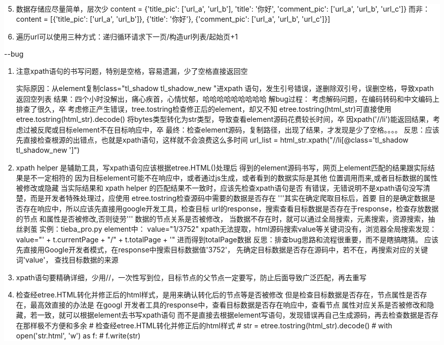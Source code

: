 5. 数据存储应尽量简单，层次少
content = {'title_pic': ['url_a', 'url_b'], 'title': '你好', 'comment_pic': ['url_a', 'url_b', 'url_c']}
而非：
content = [{'title_pic': ['url_a', 'url_b']}, {'title': '你好'}, {'comment_pic': ['url_a', 'url_b', 'url_c']}]

6. 遍历url可以使用三种方式：递归循环请求下一页/构造url列表/起始页+1

--bug
1. 注意xpath语句的书写问题，特别是空格，容易遗漏，少了空格直接返回空

   实际原因：从element复制class="tl_shadow tl_shadow_new "进xpath
   语句，发生引号错误，遂删除双引号，误删空格，导致xpath返回空列表
   结果：四个小时没解出，痛心疾首，心情忧郁，哈哈哈哈哈哈哈哈哈
   解bug过程：
   考虑解码问题，在编码转码和中文编码上排查了很久，卒
   考虑修正产生错误，tree.tostring检查修正后的element，却又不知
   etree.tostring(html_str)可直接使用etree.tostring(html_str).decode()
   将bytes类型转化为str类型，导致查看element源码花费较长时间，卒
   因xpath('//li')能返回结果，考虑过被反爬或目标element不在目标响应中，卒
   最终：检查element源码，复制路径，出现了结果，才发现是少了空格。。。。
   反思：应该先直接检查根源的出错点，也就是xpath语句，这样就不会浪费这么多时间
   url_list = html_str.xpath("//li[@class='tl_shadow tl_shadow_new ']")

2. xpath helper 是辅助工具，写xpath语句应该根据etree.HTML()处理后
   得到的element源码书写，网页上element匹配的结果跟实际结果是不一定相符的
   因为目标element可能不在响应中，或者通过js生成，或者看到的数据实际是其他
   位置调用而来,或者目标数据的属性被修改或隐藏
   当实际结果和 xpath helper 的匹配结果不一致时，应该先检查xpath语句是否
   有错误，无错说明不是xpath语句没写清楚，而是开发者特殊处理过，应使用
   etree.tostring检查源码中需要的数据是否存在
   '''其实在确定爬取目标后，首要
   目的是确定数据是否存在响应中，所以应该先直接用google开发工具，检查目标
   url的response，搜索查看目标数据是否存在于response，检查存放数据的节点
   和属性是否被修改,否则徒劳'''
   数据的节点关系是否被修改，
   当数据不存在时，就可以通过全局搜索，元素搜索，资源搜索，抽丝剥茧
        实例：tieba_pro.py
        element中：
        value="1/3752"
        xpath无法提取，html源码搜索value等关键词没有，浏览器全局搜索发现：
        value="' + t.currentPage + "/" + t.totalPage + '"
        进而得到totalPage数据
        反思：排查bug思路和流程很重要，而不是瞎搞瞎猜。
        应该先直接用Google开发者模式，在response中搜索目标数据值'3752'，
        先确定目标数据是否存在源码中，若不在，再搜索对应的关键词'value'，
        查找目标数据的来源

3.  xpath语句要精确详细，少用//，一次性写到位，目标节点的父节点一定要写，防止后面导致广泛匹配，再去重写

4.  检查经etree.HTML转化并修正后的html样式，是用来确认转化后的节点等是否被修改
    但是检查目标数据是否存在，节点属性是否存在，最高效直接的办法是
    在googl 开发者工具的response中，查看目标数据是否存在响应中，查看节点
    属性对应关系是否被修改和隐藏，若一致，就可以根据element去书写xpath语句
    而不是直接去根据element写语句，发现错误再自己生成源码，再去检查数据是否存在那样极不方便和多余
        # 检查经etree.HTML转化并修正后的html样式
        # str = etree.tostring(html_str).decode()
        # with open('str.html', 'w') as f:
        #    f.write(str)